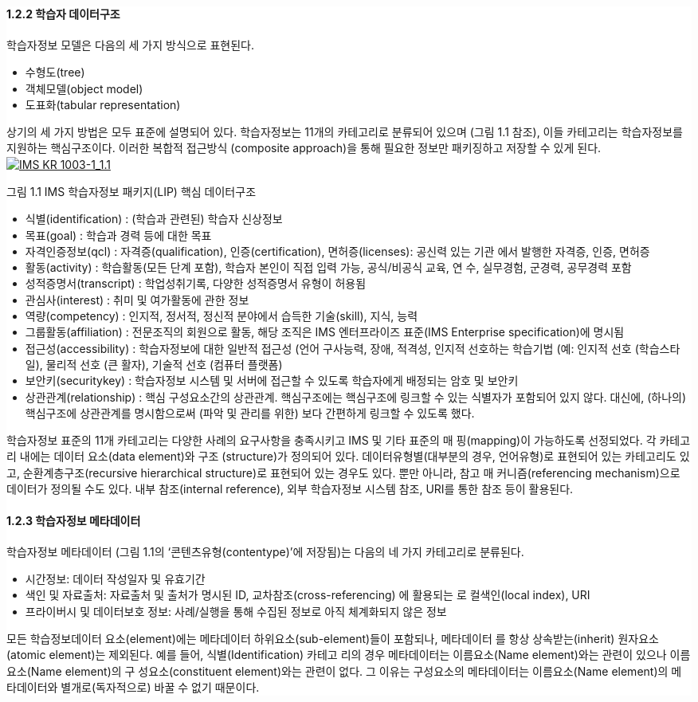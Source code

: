</div>
<div id="sec_1.2.2" class="section" title="학습자 데이터구조">
<h4 class="title"><a name="1.2.2">1.2.2 학습자 데이터구조</a></h4>
학습자정보 모델은 다음의 세 가지 방식으로 표현된다.
<ul>
	<li>수형도(tree)</li>
	<li>객체모델(object model)</li>
	<li>도표화(tabular representation)</li>
</ul>
상기의 세 가지 방법은 모두 표준에 설명되어 있다. 학습자정보는 11개의 카테고리로 분류되어 있으며 (그림 1.1 참조), 이들 카테고리는 학습자정보를 지원하는 핵심구조이다. 이러한 복합적 접근방식 (composite approach)을 통해 필요한 정보만 패키징하고 저장할 수 있게 된다.
<div class="pc"><a href="{{ "/assets/images/IMS-KR-1003-1_1.1.jpg" | absolute_url }}" target="_blank"><img class="aligncenter wp-image-389 size-medium" src="{{ "/assets/images/IMS-KR-1003-1_1.1.jpg" | absolute_url }}" alt="IMS KR 1003-1_1.1" width="300" height="146" /></a></div>
<p class="label">그림 1.1 IMS 학습자정보 패키지(LIP) 핵심 데이터구조</p>

<ul>
	<li>식별(identification) : (학습과 관련된) 학습자 신상정보</li>
	<li>목표(goal) : 학습과 경력 등에 대한 목표</li>
	<li>자격인증정보(qcl) : 자격증(qualification), 인증(certification),
면허증(licenses): 공신력 있는 기관 에서 발행한 자격증, 인증, 면허증</li>
	<li>활동(activity) : 학습활동(모든 단계 포함), 학습자 본인이 직접 입력 가능, 공식/비공식
교육, 연 수, 실무경험, 군경력, 공무경력 포함</li>
	<li>성적증명서(transcript) : 학업성취기록, 다양한 성적증명서 유형이 허용됨</li>
	<li>관심사(interest) : 취미 및 여가활동에 관한 정보</li>
	<li>역량(competency) : 인지적, 정서적, 정신적 분야에서 습득한 기술(skill), 지식, 능력</li>
	<li>그룹활동(affiliation) : 전문조직의 회원으로 활동, 해당 조직은 IMS 엔터프라이즈
표준(IMS Enterprise specification)에 명시됨</li>
	<li>접근성(accessibility) : 학습자정보에 대한 일반적 접근성 (언어 구사능력, 장애, 적격성,
인지적 선호하는 학습기법 (예: 인지적 선호 (학습스타일), 물리적 선호 (큰 활자), 기술적 선호 (컴퓨터 플랫폼)</li>
	<li>보안키(securitykey) : 학습자정보 시스템 및 서버에 접근할 수 있도록 학습자에게 배정되는
암호 및 보안키</li>
	<li>상관관계(relationship) : 핵심 구성요소간의 상관관계. 핵심구조에는 핵심구조에 링크할 수
있는 식별자가 포함되어 있지 않다. 대신에, (하나의) 핵심구조에 상관관계를 명시함으로써 (파악 및 관리를 위한)
보다 간편하게 링크할 수 있도록 했다.</li>
</ul>
학습자정보 표준의 11개 카테고리는 다양한 사례의 요구사항을 충족시키고 IMS 및 기타 표준의 매 핑(mapping)이 가능하도록 선정되었다. 각 카테고리 내에는 데이터 요소(data element)와 구조 (structure)가 정의되어 있다. 데이터유형별(대부분의 경우, 언어유형)로 표현되어 있는 카테고리도 있고, 순환계층구조(recursive hierarchical structure)로 표현되어 있는 경우도 있다. 뿐만 아니라, 참고 매 커니즘(referencing mechanism)으로 데이터가 정의될 수도 있다. 내부 참조(internal
reference), 외부 학습자정보 시스템 참조, URI를 통한 참조 등이 활용된다.

</div>
<div id="sec_1.2.3" class="section" title="학습자정보 메타데이터">
<h4 class="title"><a name="1.2.3">1.2.3 학습자정보 메타데이터</a></h4>
학습자정보 메타데이터 (그림 1.1의 ‘콘텐츠유형(contentype)’에 저장됨)는 다음의 네 가지 카테고리로 분류된다.
<ul>
	<li>시간정보: 데이터 작성일자 및 유효기간</li>
	<li>색인 및 자료출처: 자료출처 및 출처가 명시된 ID, 교차참조(cross-referencing) 에 활용되는 로 컬색인(local index), URI</li>
	<li>프라이버시 및 데이터보호 정보: 사례/실행을 통해 수집된 정보로 아직 체계화되지 않은 정보</li>
</ul>
모든 학습정보데이터 요소(element)에는 메타데이터 하위요소(sub-element)들이 포함되나, 메타데이터 를 항상 상속받는(inherit) 원자요소(atomic element)는 제외된다. 예를 들어, 식별(Identification) 카테고 리의 경우 메타데이터는 이름요소(Name element)와는 관련이 있으나 이름요소(Name element)의 구 성요소(constituent element)와는 관련이 없다. 그 이유는 구성요소의 메타데이터는 이름요소(Name element)의 메타데이터와 별개로(독자적으로) 바꿀 수 없기 때문이다.
